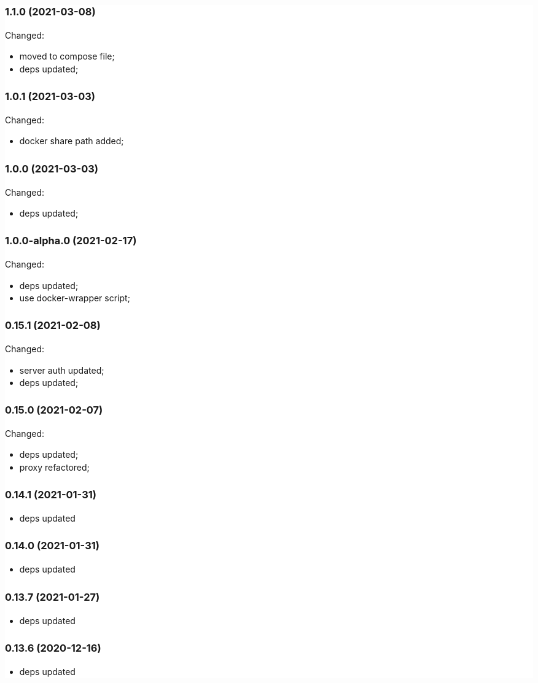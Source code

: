 ### 1.1.0 (2021-03-08)

Changed:

- moved to compose file;
- deps updated;

### 1.0.1 (2021-03-03)

Changed:

- docker share path added;

### 1.0.0 (2021-03-03)

Changed:

- deps updated;

### 1.0.0-alpha.0 (2021-02-17)

Changed:

- deps updated;
- use docker-wrapper script;

### 0.15.1 (2021-02-08)

Changed:

- server auth updated;
- deps updated;

### 0.15.0 (2021-02-07)

Changed:

- deps updated;
- proxy refactored;

### 0.14.1 (2021-01-31)

- deps updated

### 0.14.0 (2021-01-31)

- deps updated

### 0.13.7 (2021-01-27)

- deps updated

### 0.13.6 (2020-12-16)

- deps updated
